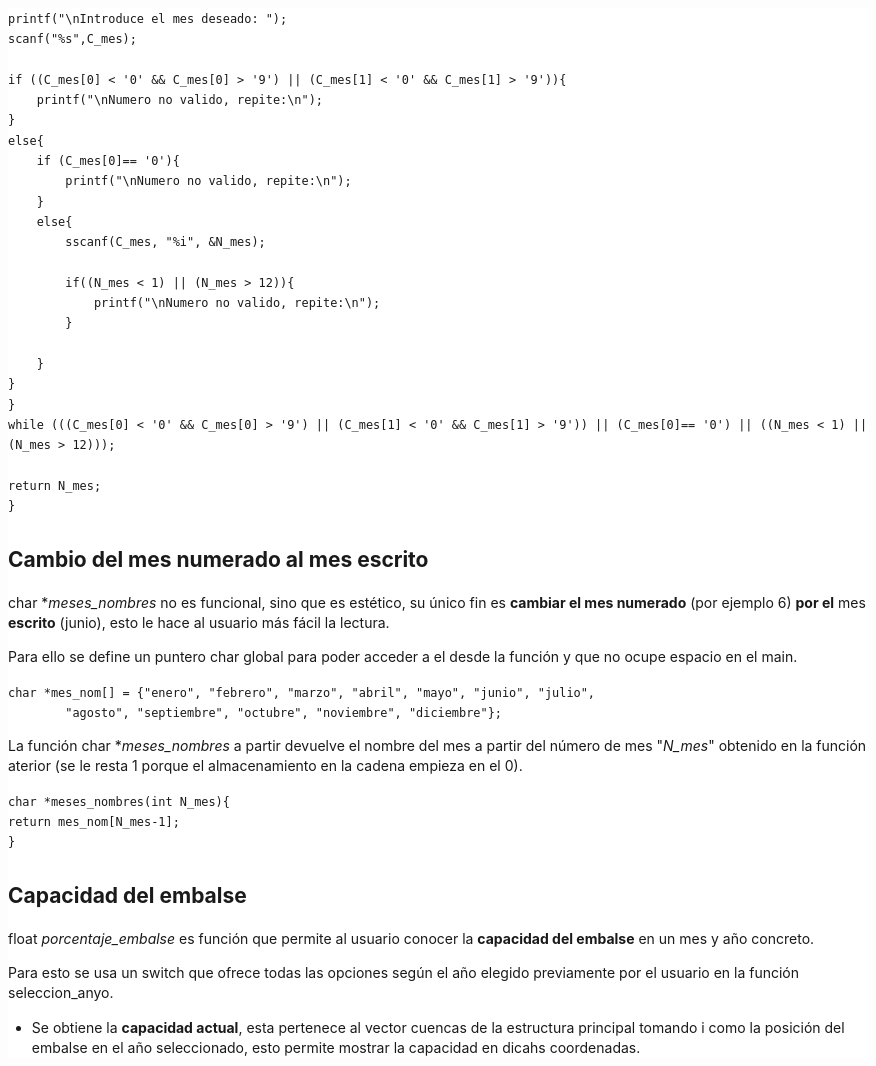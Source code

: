 	printf("\nIntroduce el mes deseado: ");
	scanf("%s",C_mes);
		
	if ((C_mes[0] < '0' && C_mes[0] > '9') || (C_mes[1] < '0' && C_mes[1] > '9')){
		printf("\nNumero no valido, repite:\n");
	}
	else{
		if (C_mes[0]== '0'){
			printf("\nNumero no valido, repite:\n");
		}
		else{
			sscanf(C_mes, "%i", &N_mes);
			
			if((N_mes < 1) || (N_mes > 12)){
				printf("\nNumero no valido, repite:\n");
			}
		
		}
	}
	}
	while (((C_mes[0] < '0' && C_mes[0] > '9') || (C_mes[1] < '0' && C_mes[1] > '9')) || (C_mes[0]== '0') || ((N_mes < 1) || (N_mes > 12)));
	
	return N_mes;
	}

## Cambio  del mes numerado al mes escrito

char **meses_nombres* no es funcional, sino que es estético, su único fin es **cambiar el mes numerado** (por ejemplo 6) **por el** mes **escrito** (junio), esto le hace al usuario más fácil la lectura. 

Para ello se define un puntero char global para poder acceder a el desde la función y que no ocupe espacio en el main.

	char *mes_nom[] = {"enero", "febrero", "marzo", "abril", "mayo", "junio", "julio", 
			"agosto", "septiembre", "octubre", "noviembre", "diciembre"};

La función char **meses_nombres* a partir devuelve el nombre del mes a partir del número de mes "*N_mes*" obtenido en la función aterior (se le resta 1 porque el almacenamiento en la cadena empieza en el 0).

	char *meses_nombres(int N_mes){
	return mes_nom[N_mes-1];
	}

## Capacidad del embalse

float *porcentaje_embalse* es función que permite al usuario conocer la **capacidad del embalse** en un mes y año concreto. 

Para esto se usa un switch que ofrece todas las opciones según el año elegido previamente por el usuario en la función seleccion_anyo.

- Se obtiene la **capacidad actual**, esta pertenece al vector cuencas de la estructura principal tomando i como la posición del embalse en el año seleccionado, esto permite mostrar la capacidad en dicahs coordenadas.
